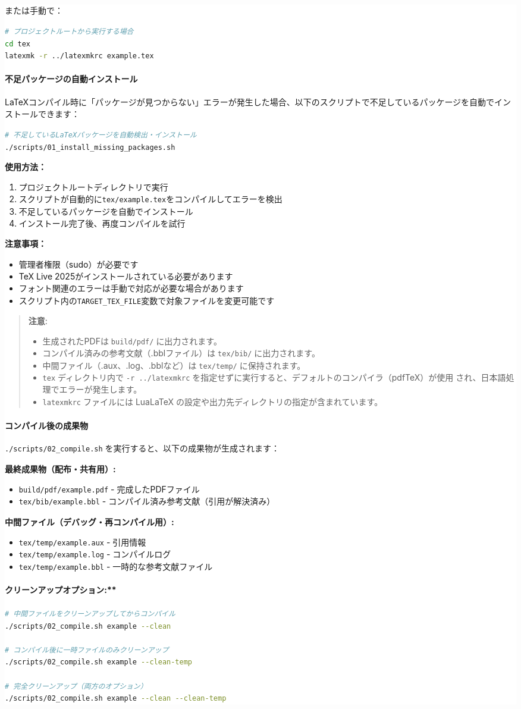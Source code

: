 または手動で：

```bash
# プロジェクトルートから実行する場合
cd tex
latexmk -r ../latexmkrc example.tex
```

#### 不足パッケージの自動インストール

LaTeXコンパイル時に「パッケージが見つからない」エラーが発生した場合、以下のスクリプトで不足しているパッケージを自動でインストールできます：

```bash
# 不足しているLaTeXパッケージを自動検出・インストール
./scripts/01_install_missing_packages.sh
```

**使用方法：**
1. プロジェクトルートディレクトリで実行
2. スクリプトが自動的に`tex/example.tex`をコンパイルしてエラーを検出
3. 不足しているパッケージを自動でインストール
4. インストール完了後、再度コンパイルを試行

**注意事項：**
- 管理者権限（sudo）が必要です
- TeX Live 2025がインストールされている必要があります
- フォント関連のエラーは手動で対応が必要な場合があります
- スクリプト内の`TARGET_TEX_FILE`変数で対象ファイルを変更可能です

> **注意**: 
> - 生成されたPDFは `build/pdf/` に出力されます。
> - コンパイル済みの参考文献（.bblファイル）は `tex/bib/` に出力されます。
> - 中間ファイル（.aux、.log、.bblなど）は `tex/temp/` に保持されます。
> - `tex` ディレクトリ内で `-r ../latexmkrc` を指定せずに実行すると、デフォルトのコンパイラ（pdfTeX）が使用
され、日本語処理でエラーが発生します。
> - `latexmkrc` ファイルには LuaLaTeX の設定や出力先ディレクトリの指定が含まれています。

#### コンパイル後の成果物

`./scripts/02_compile.sh` を実行すると、以下の成果物が生成されます：

**最終成果物（配布・共有用）:**
- `build/pdf/example.pdf` - 完成したPDFファイル
- `tex/bib/example.bbl` - コンパイル済み参考文献（引用が解決済み）

**中間ファイル（デバッグ・再コンパイル用）:**
- `tex/temp/example.aux` - 引用情報
- `tex/temp/example.log` - コンパイルログ
- `tex/temp/example.bbl` - 一時的な参考文献ファイル

#### クリーンアップオプション:**
```bash
# 中間ファイルをクリーンアップしてからコンパイル
./scripts/02_compile.sh example --clean

# コンパイル後に一時ファイルのみクリーンアップ
./scripts/02_compile.sh example --clean-temp

# 完全クリーンアップ（両方のオプション）
./scripts/02_compile.sh example --clean --clean-temp
```

